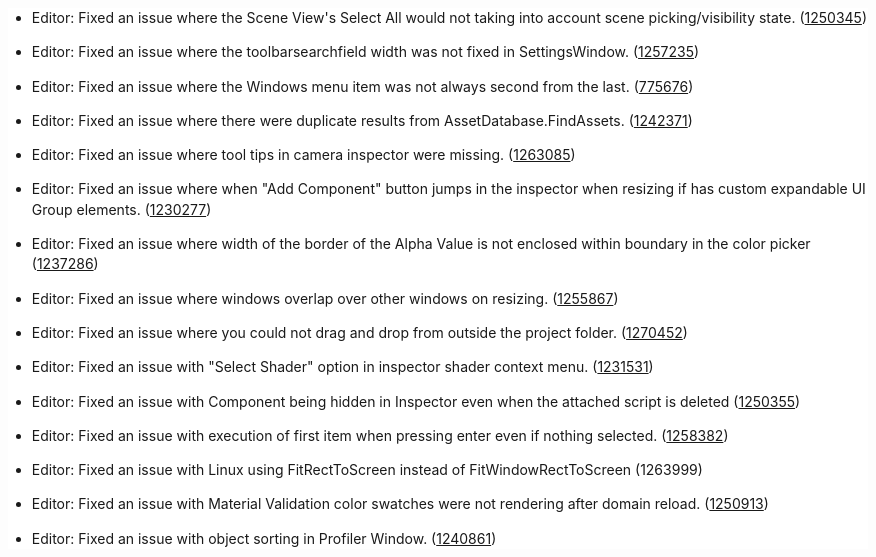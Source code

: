 *   Editor: Fixed an issue where the Scene View's Select All would not taking into account scene picking/visibility state. ([1250345](https://issuetracker.unity3d.com/issues/sceneviz-select-all-shortcut-ignores-the-pickable-property-of-game-object))
    
*   Editor: Fixed an issue where the toolbarsearchfield width was not fixed in SettingsWindow. ([1257235](https://issuetracker.unity3d.com/issues/adaptive-performance-search-bar-flickers-on-enabling-device-simulator-provider-while-adaptiveperformancesettings-is-selected))
    
*   Editor: Fixed an issue where the Windows menu item was not always second from the last. ([775676](https://issuetracker.unity3d.com/issues/linux-editor-window-and-help-menu-items-are-in-different-order-than-on-win))
    
*   Editor: Fixed an issue where there were duplicate results from AssetDatabase.FindAssets. ([1242371](https://issuetracker.unity3d.com/issues/assetdatabase-dot-findassets-returns-multiple-results-with-the-same-guid-for-one-fbx-file))
    
*   Editor: Fixed an issue where tool tips in camera inspector were missing. ([1263085](https://issuetracker.unity3d.com/issues/camera-tooltip-is-missing-for-the-target-display-property-under-camera-component))
    
*   Editor: Fixed an issue where when "Add Component" button jumps in the inspector when resizing if has custom expandable UI Group elements. ([1230277](https://issuetracker.unity3d.com/issues/add-component-button-jumps-on-top-of-other-properties-in-the-inspector-window-when-resizing-the-inspector-window))
    
*   Editor: Fixed an issue where width of the border of the Alpha Value is not enclosed within boundary in the color picker ([1237286](https://issuetracker.unity3d.com/issues/color-picker-width-of-the-border-of-the-alpha-value-is-not-enclosed-within-boundary))
    
*   Editor: Fixed an issue where windows overlap over other windows on resizing. ([1255867](https://issuetracker.unity3d.com/issues/imgui-hierarchy-and-project-window-overlaps-when-resizing-the-package-manager-window))
    
*   Editor: Fixed an issue where you could not drag and drop from outside the project folder. ([1270452](https://issuetracker.unity3d.com/issues/failed-copying-file-error-message-appears-while-dragging-file-from-explorer-to-the-editor))
    
*   Editor: Fixed an issue with "Select Shader" option in inspector shader context menu. ([1231531](https://issuetracker.unity3d.com/issues/linux-shader-selection-dropdowns-context-menus-select-shader-option-doent-work))
    
*   Editor: Fixed an issue with Component being hidden in Inspector even when the attached script is deleted ([1250355](https://issuetracker.unity3d.com/issues/component-with-hideflags-set-to-hideininspector-remains-hidden-when-the-referenced-script-is-removed))
    
*   Editor: Fixed an issue with execution of first item when pressing enter even if nothing selected. ([1258382](https://issuetracker.unity3d.com/issues/quick-search-2-dot-0-0-first-entry-is-no-longer-active-by-default-must-press-down-first-before-pressing-enter))
    
*   Editor: Fixed an issue with Linux using FitRectToScreen instead of FitWindowRectToScreen (1263999)
    
*   Editor: Fixed an issue with Material Validation color swatches were not rendering after domain reload. ([1250913](https://issuetracker.unity3d.com/issues/scene-slash-game-view-color-patches-are-missing-in-pbr-validation-settings-preview-window-for-all-the-three-sections))
    
*   Editor: Fixed an issue with object sorting in Profiler Window. ([1240861](https://issuetracker.unity3d.com/issues/profiler-nullreferenceexception-thrown-when-sorting-columns-in-ui-details))
    